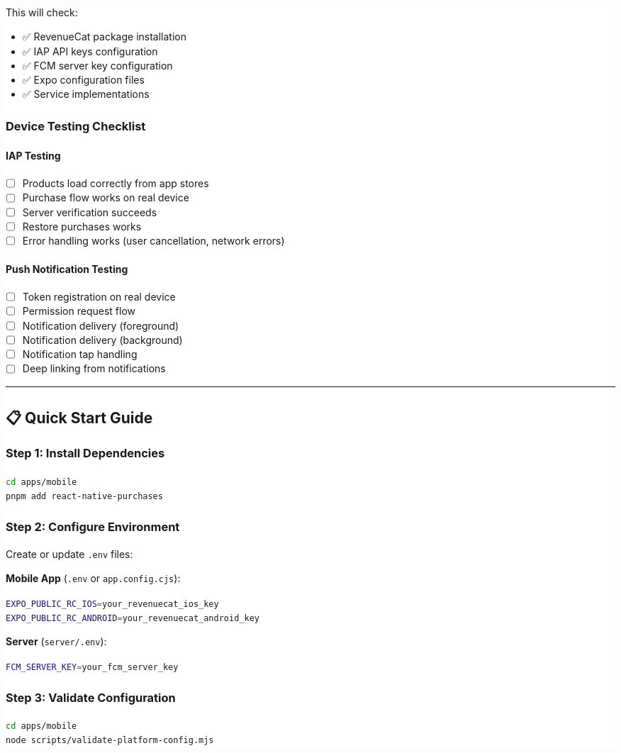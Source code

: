 This will check:
- ✅ RevenueCat package installation
- ✅ IAP API keys configuration
- ✅ FCM server key configuration
- ✅ Expo configuration files
- ✅ Service implementations

### Device Testing Checklist

#### IAP Testing
- [ ] Products load correctly from app stores
- [ ] Purchase flow works on real device
- [ ] Server verification succeeds
- [ ] Restore purchases works
- [ ] Error handling works (user cancellation, network errors)

#### Push Notification Testing
- [ ] Token registration on real device
- [ ] Permission request flow
- [ ] Notification delivery (foreground)
- [ ] Notification delivery (background)
- [ ] Notification tap handling
- [ ] Deep linking from notifications

---

## 📋 Quick Start Guide

### Step 1: Install Dependencies

```bash
cd apps/mobile
pnpm add react-native-purchases
```

### Step 2: Configure Environment

Create or update `.env` files:

**Mobile App** (`.env` or `app.config.cjs`):
```bash
EXPO_PUBLIC_RC_IOS=your_revenuecat_ios_key
EXPO_PUBLIC_RC_ANDROID=your_revenuecat_android_key
```

**Server** (`server/.env`):
```bash
FCM_SERVER_KEY=your_fcm_server_key
```

### Step 3: Validate Configuration

```bash
cd apps/mobile
node scripts/validate-platform-config.mjs
```
